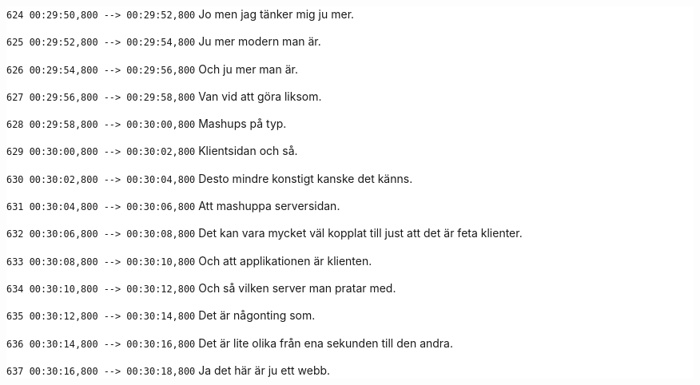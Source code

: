 

`624 00:29:50,800 --> 00:29:52,800`
Jo men jag tänker mig ju mer.



`625 00:29:52,800 --> 00:29:54,800`
Ju mer modern man är.



`626 00:29:54,800 --> 00:29:56,800`
Och ju mer man är.



`627 00:29:56,800 --> 00:29:58,800`
Van vid att göra liksom.



`628 00:29:58,800 --> 00:30:00,800`
Mashups på typ.



`629 00:30:00,800 --> 00:30:02,800`
Klientsidan och så.



`630 00:30:02,800 --> 00:30:04,800`
Desto mindre konstigt kanske det känns.



`631 00:30:04,800 --> 00:30:06,800`
Att mashuppa serversidan.



`632 00:30:06,800 --> 00:30:08,800`
Det kan vara mycket väl kopplat till just att det är feta klienter.



`633 00:30:08,800 --> 00:30:10,800`
Och att applikationen är klienten.



`634 00:30:10,800 --> 00:30:12,800`
Och så vilken server man pratar med.



`635 00:30:12,800 --> 00:30:14,800`
Det är någonting som.



`636 00:30:14,800 --> 00:30:16,800`
Det är lite olika från ena sekunden till den andra.



`637 00:30:16,800 --> 00:30:18,800`
Ja det här är ju ett webb.
